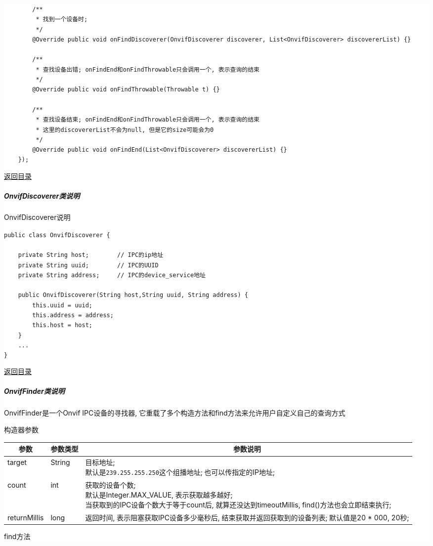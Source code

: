 			/**
			 * 找到一个设备时;
			 */
            @Override public void onFindDiscoverer(OnvifDiscoverer discoverer, List<OnvifDiscoverer> discovererList) {}

			/**
			 * 查找设备出错; onFindEnd和onFindThrowable只会调用一个, 表示查询的结束
			 */
            @Override public void onFindThrowable(Throwable t) {}

			/**
			 * 查找设备结束; onFindEnd和onFindThrowable只会调用一个, 表示查询的结束
			 * 这里的discovererList不会为null, 但是它的size可能会为0
			 */
            @Override public void onFindEnd(List<OnvifDiscoverer> discovererList) {}
        });

[返回目录](#目录)

##### <span id="OnvifDiscoverer_API">OnvifDiscoverer类说明</span>

OnvifDiscoverer说明

	public class OnvifDiscoverer {

	    private String host;		// IPC的ip地址
	    private String uuid;		// IPC的UUID
	    private String address;		// IPC的device_service地址
	
	    public OnvifDiscoverer(String host,String uuid, String address) {
	        this.uuid = uuid;
	        this.address = address;
	        this.host = host;
	    }
		...
	}


[返回目录](#目录)

##### <span id="OnvifFinder_API">OnvifFinder类说明</span>

OnvifFinder是一个Onvif IPC设备的寻找器, 它重载了多个构造方法和find方法来允许用户自定义自己的查询方式

构造器参数

参数 | 参数类型 | 参数说明
---|---|---
target | String | 目标地址;<br/> 默认是``239.255.255.250``这个组播地址; 也可以传指定的IP地址;
count | int | 获取的设备个数;<br/> 默认是Integer.MAX_VALUE, 表示获取越多越好;</br> 当获取到的IPC设备个数大于等于count后, 就算还没达到timeoutMillis, find()方法也会立即结束执行;
returnMillis | long | 返回时间, 表示阻塞获取IPC设备多少毫秒后, 结束获取并返回获取到的设备列表; 默认值是20 * 000, 20秒;


find方法
